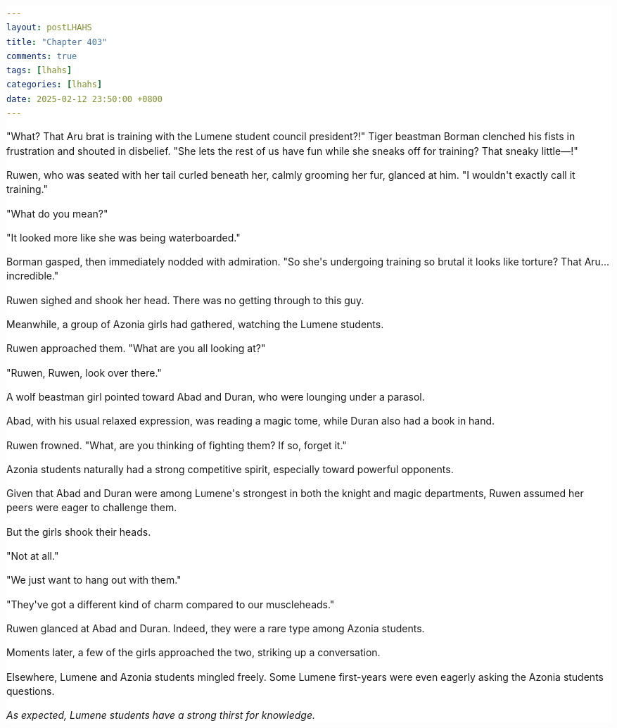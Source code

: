 ```yaml
---
layout: postLHAHS
title: "Chapter 403"
comments: true
tags: [lhahs]
categories: [lhahs]
date: 2025-02-12 23:50:00 +0800
---
```


"What? That Aru brat is training with the Lumene student council president?!" Tiger beastman Borman clenched his fists in frustration and shouted in disbelief. "She lets the rest of us have fun while she sneaks off for training? That sneaky little—!"

Ruwen, who was seated with her tail curled beneath her, calmly grooming her fur, glanced at him. "I wouldn't exactly call it training."

"What do you mean?"

"It looked more like she was being waterboarded."

Borman gasped, then immediately nodded with admiration. "So she's undergoing training so brutal it looks like torture? That Aru... incredible."

Ruwen sighed and shook her head. There was no getting through to this guy.

Meanwhile, a group of Azonia girls had gathered, watching the Lumene students. 

Ruwen approached them. "What are you all looking at?"

"Ruwen, Ruwen, look over there."

A wolf beastman girl pointed toward Abad and Duran, who were lounging under a parasol. 

Abad, with his usual relaxed expression, was reading a magic tome, while Duran also had a book in hand.

Ruwen frowned. "What, are you thinking of fighting them? If so, forget it."

Azonia students naturally had a strong competitive spirit, especially toward powerful opponents. 

Given that Abad and Duran were among Lumene's strongest in both the knight and magic departments, Ruwen assumed her peers were eager to challenge them.

But the girls shook their heads.

"Not at all."

"We just want to hang out with them."

"They've got a different kind of charm compared to our muscleheads."

Ruwen glanced at Abad and Duran. Indeed, they were a rare type among Azonia students. 

Moments later, a few of the girls approached the two, striking up a conversation.

Elsewhere, Lumene and Azonia students mingled freely. Some Lumene first-years were even eagerly asking the Azonia students questions.

*As expected, Lumene students have a strong thirst for knowledge.*
